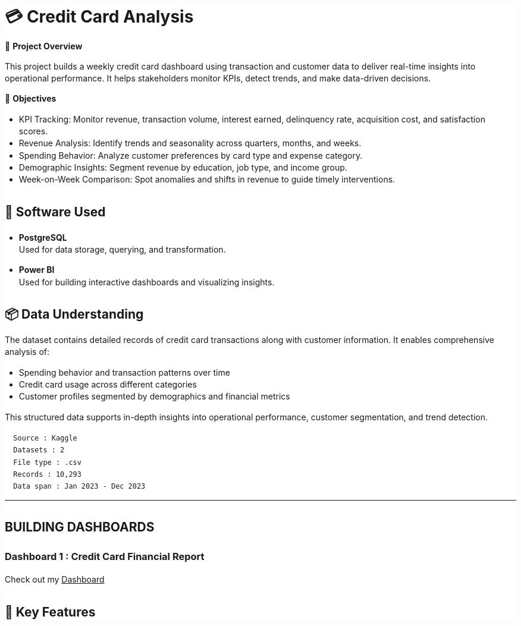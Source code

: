 # 💳 Credit Card Analysis

🧠 **Project Overview**

This project builds a weekly credit card dashboard using transaction and customer data to deliver real-time insights into operational performance. It helps stakeholders monitor KPIs, detect trends, and make data-driven decisions.

🎯 **Objectives**

- KPI Tracking: Monitor revenue, transaction volume, interest earned, delinquency rate, acquisition cost, and satisfaction scores.
- Revenue Analysis: Identify trends and seasonality across quarters, months, and weeks.
- Spending Behavior: Analyze customer preferences by card type and expense category.
- Demographic Insights: Segment revenue by education, job type, and income group.
- Week-on-Week Comparison: Spot anomalies and shifts in revenue to guide timely interventions.

## 🧰 Software Used

- **PostgreSQL**  
  Used for data storage, querying, and transformation.

- **Power BI**  
  Used for building interactive dashboards and visualizing insights.

## 📦 Data Understanding

The dataset contains detailed records of credit card transactions along with customer information. It enables comprehensive analysis of:

- Spending behavior and transaction patterns over time
- Credit card usage across different categories
- Customer profiles segmented by demographics and financial metrics

This structured data supports in-depth insights into operational performance, customer segmentation, and trend detection.

      Source : Kaggle
      Datasets : 2
      File type : .csv
      Records : 10,293
      Data span : Jan 2023 - Dec 2023

---

## BUILDING DASHBOARDS

### Dashboard 1 : Credit Card Financial Report

Check out my [Dashboard](https://app.powerbi.com/view?r=eyJrIjoiNjUwNzdiNTUtZWUzZS00MGY5LWE1NjItNzQyY2NkZDE5MWM0IiwidCI6ImRmODY3OWNkLWE4MGUtNDVkOC05OWFjLWM4M2VkN2ZmOTVhMCJ9&pageName=ReportSection)

## 🚀 Key Features
